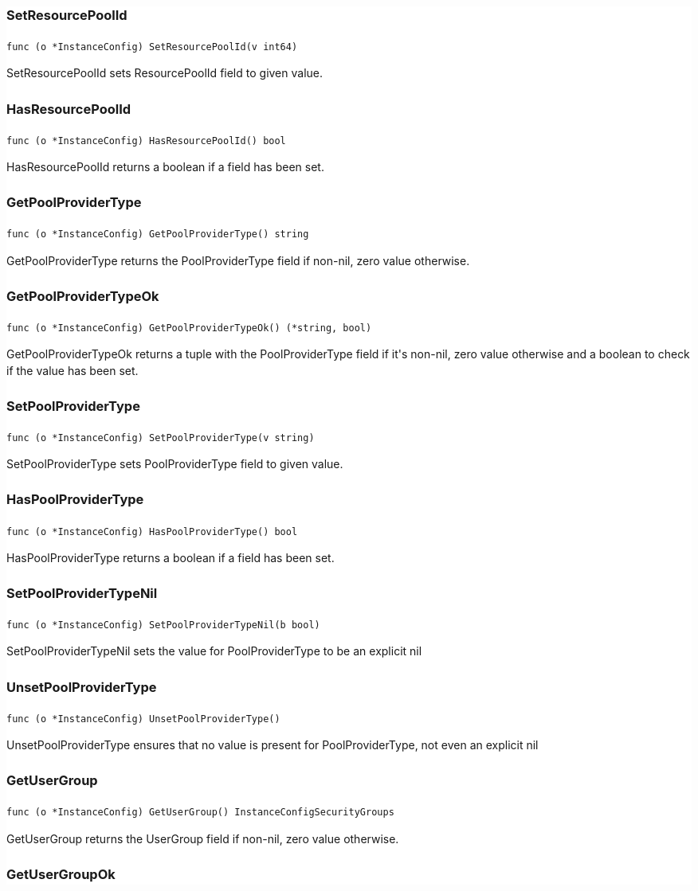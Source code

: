 ### SetResourcePoolId

`func (o *InstanceConfig) SetResourcePoolId(v int64)`

SetResourcePoolId sets ResourcePoolId field to given value.

### HasResourcePoolId

`func (o *InstanceConfig) HasResourcePoolId() bool`

HasResourcePoolId returns a boolean if a field has been set.

### GetPoolProviderType

`func (o *InstanceConfig) GetPoolProviderType() string`

GetPoolProviderType returns the PoolProviderType field if non-nil, zero value otherwise.

### GetPoolProviderTypeOk

`func (o *InstanceConfig) GetPoolProviderTypeOk() (*string, bool)`

GetPoolProviderTypeOk returns a tuple with the PoolProviderType field if it's non-nil, zero value otherwise
and a boolean to check if the value has been set.

### SetPoolProviderType

`func (o *InstanceConfig) SetPoolProviderType(v string)`

SetPoolProviderType sets PoolProviderType field to given value.

### HasPoolProviderType

`func (o *InstanceConfig) HasPoolProviderType() bool`

HasPoolProviderType returns a boolean if a field has been set.

### SetPoolProviderTypeNil

`func (o *InstanceConfig) SetPoolProviderTypeNil(b bool)`

 SetPoolProviderTypeNil sets the value for PoolProviderType to be an explicit nil

### UnsetPoolProviderType
`func (o *InstanceConfig) UnsetPoolProviderType()`

UnsetPoolProviderType ensures that no value is present for PoolProviderType, not even an explicit nil
### GetUserGroup

`func (o *InstanceConfig) GetUserGroup() InstanceConfigSecurityGroups`

GetUserGroup returns the UserGroup field if non-nil, zero value otherwise.

### GetUserGroupOk
